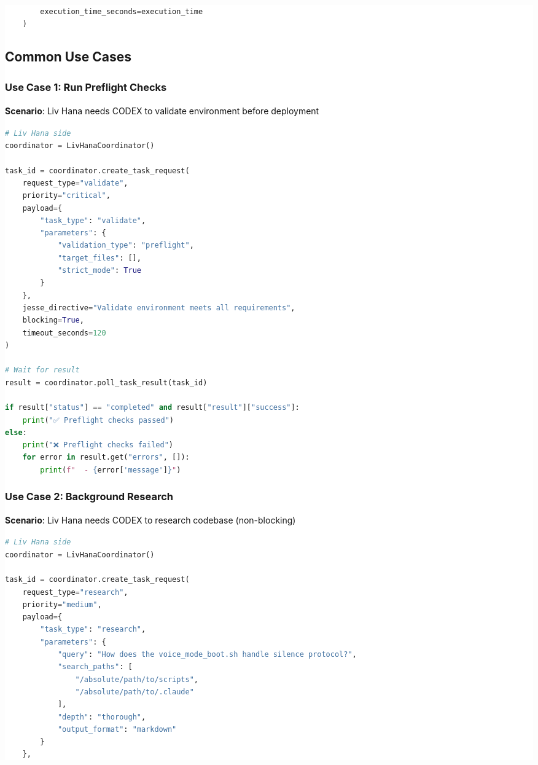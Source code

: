 ```python
        execution_time_seconds=execution_time
    )
```

## Common Use Cases

### Use Case 1: Run Preflight Checks

**Scenario**: Liv Hana needs CODEX to validate environment before deployment

```python
# Liv Hana side
coordinator = LivHanaCoordinator()

task_id = coordinator.create_task_request(
    request_type="validate",
    priority="critical",
    payload={
        "task_type": "validate",
        "parameters": {
            "validation_type": "preflight",
            "target_files": [],
            "strict_mode": True
        }
    },
    jesse_directive="Validate environment meets all requirements",
    blocking=True,
    timeout_seconds=120
)

# Wait for result
result = coordinator.poll_task_result(task_id)

if result["status"] == "completed" and result["result"]["success"]:
    print("✅ Preflight checks passed")
else:
    print("❌ Preflight checks failed")
    for error in result.get("errors", []):
        print(f"  - {error['message']}")
```

### Use Case 2: Background Research

**Scenario**: Liv Hana needs CODEX to research codebase (non-blocking)

```python
# Liv Hana side
coordinator = LivHanaCoordinator()

task_id = coordinator.create_task_request(
    request_type="research",
    priority="medium",
    payload={
        "task_type": "research",
        "parameters": {
            "query": "How does the voice_mode_boot.sh handle silence protocol?",
            "search_paths": [
                "/absolute/path/to/scripts",
                "/absolute/path/to/.claude"
            ],
            "depth": "thorough",
            "output_format": "markdown"
        }
    },
```
